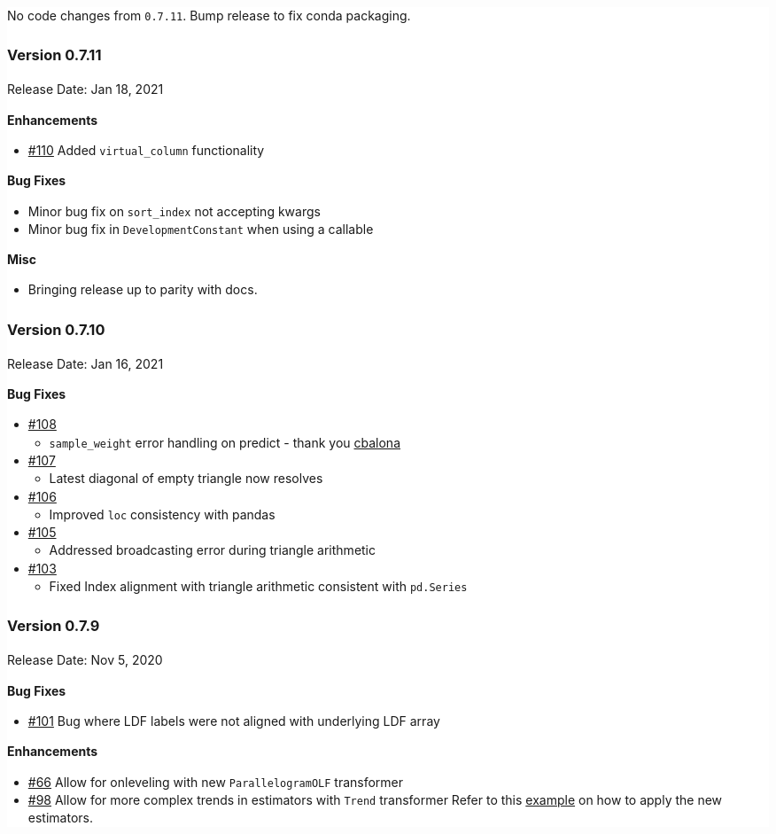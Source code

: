No code changes from `0.7.11`. Bump release to fix conda packaging.

### Version 0.7.11

Release Date: Jan 18, 2021

**Enhancements**

- [\#110](https://github.com/casact/chainladder-python/issues/110)
  Added `virtual_column` functionality

**Bug Fixes**

- Minor bug fix on `sort_index` not accepting kwargs
- Minor bug fix in `DevelopmentConstant` when using a callable

**Misc**

- Bringing release up to parity with docs.

### Version 0.7.10

Release Date: Jan 16, 2021

**Bug Fixes**

- [\#108](https://github.com/casact/chainladder-python/issues/108)
  - `sample_weight` error handling on predict - thank you
    [cbalona](https://github.com/cbalona)
- [\#107](https://github.com/casact/chainladder-python/issues/107)
  - Latest diagonal of empty triangle now resolves
- [\#106](https://github.com/casact/chainladder-python/issues/106)
  - Improved `loc` consistency with pandas
- [\#105](https://github.com/casact/chainladder-python/issues/105)
  - Addressed broadcasting error during triangle arithmetic
- [\#103](https://github.com/casact/chainladder-python/issues/103)
  - Fixed Index alignment with triangle arithmetic consistent with
    `pd.Series`

### Version 0.7.9

Release Date: Nov 5, 2020

**Bug Fixes**

- [\#101](https://github.com/casact/chainladder-python/issues/101) Bug
  where LDF labels were not aligned with underlying LDF array

**Enhancements**

- [\#66](https://github.com/casact/chainladder-python/issues/66) Allow
  for onleveling with new `ParallelogramOLF` transformer
- [\#98](https://github.com/casact/chainladder-python/issues/98) Allow
  for more complex trends in estimators with `Trend` transformer Refer
  to this
  [example](https://chainladder-python.readthedocs.io/en/latest/auto_examples/plot_capecod_onlevel.html#sphx-glr-auto-examples-plot-capecod-onlevel-py)
  on how to apply the new estimators.
